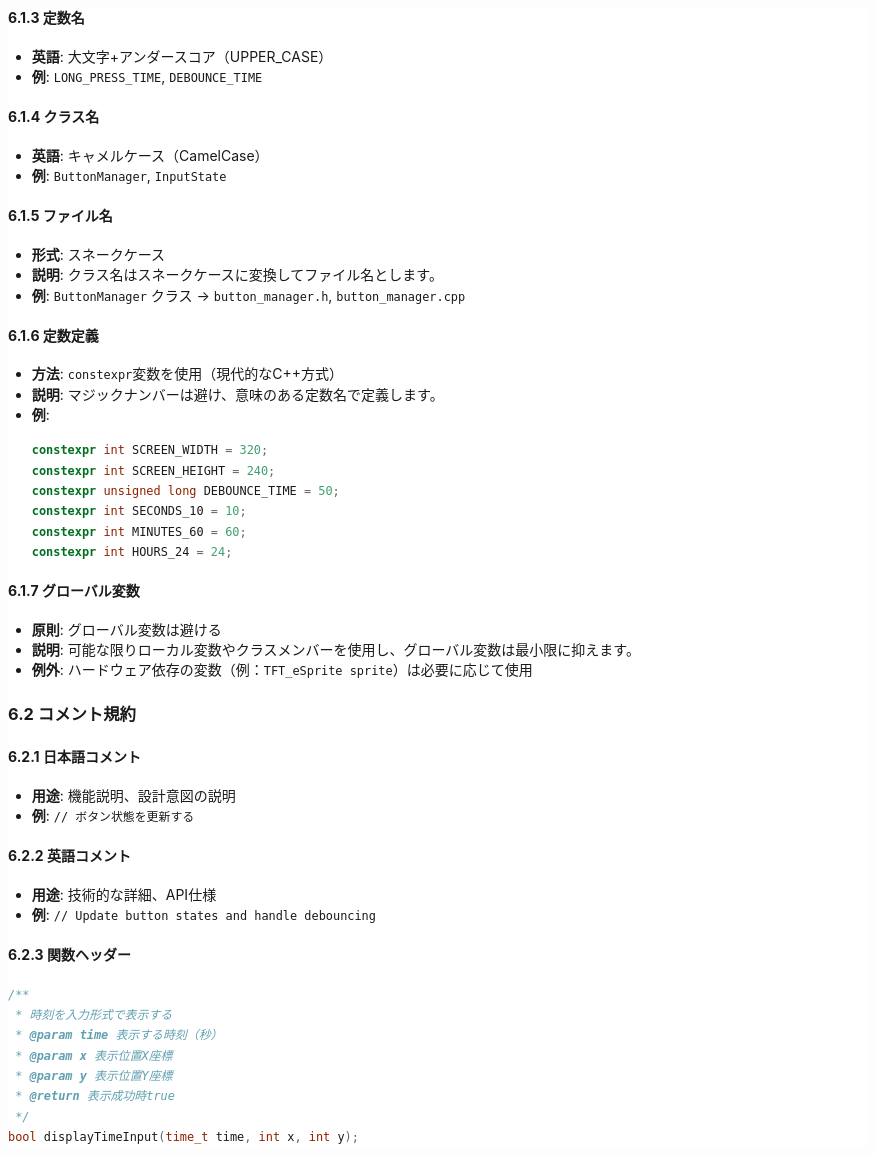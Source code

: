 #### 6.1.3 定数名
- **英語**: 大文字+アンダースコア（UPPER_CASE）
- **例**: `LONG_PRESS_TIME`, `DEBOUNCE_TIME`

#### 6.1.4 クラス名
- **英語**: キャメルケース（CamelCase）
- **例**: `ButtonManager`, `InputState`

#### 6.1.5 ファイル名
- **形式**: スネークケース
- **説明**: クラス名はスネークケースに変換してファイル名とします。
- **例**: `ButtonManager` クラス -> `button_manager.h`, `button_manager.cpp`

#### 6.1.6 定数定義
- **方法**: `constexpr`変数を使用（現代的なC++方式）
- **説明**: マジックナンバーは避け、意味のある定数名で定義します。
- **例**: 
  ```cpp
  constexpr int SCREEN_WIDTH = 320;
  constexpr int SCREEN_HEIGHT = 240;
  constexpr unsigned long DEBOUNCE_TIME = 50;
  constexpr int SECONDS_10 = 10;
  constexpr int MINUTES_60 = 60;
  constexpr int HOURS_24 = 24;
  ```

#### 6.1.7 グローバル変数
- **原則**: グローバル変数は避ける
- **説明**: 可能な限りローカル変数やクラスメンバーを使用し、グローバル変数は最小限に抑えます。
- **例外**: ハードウェア依存の変数（例：`TFT_eSprite sprite`）は必要に応じて使用

### 6.2 コメント規約

#### 6.2.1 日本語コメント
- **用途**: 機能説明、設計意図の説明
- **例**: `// ボタン状態を更新する`

#### 6.2.2 英語コメント
- **用途**: 技術的な詳細、API仕様
- **例**: `// Update button states and handle debouncing`

#### 6.2.3 関数ヘッダー
```cpp
/**
 * 時刻を入力形式で表示する
 * @param time 表示する時刻（秒）
 * @param x 表示位置X座標
 * @param y 表示位置Y座標
 * @return 表示成功時true
 */
bool displayTimeInput(time_t time, int x, int y);
```
